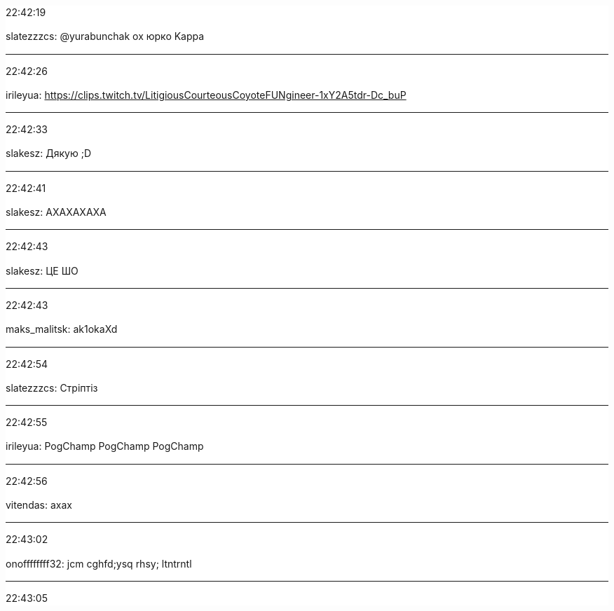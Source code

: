 
22:42:19

slatezzzcs: @yurabunchak ох юрко Kappa

---

22:42:26

irileyua: https://clips.twitch.tv/LitigiousCourteousCoyoteFUNgineer-1xY2A5tdr-Dc_buP

---

22:42:33

slakesz: Дякую ;D

---

22:42:41

slakesz: АХАХАХАХА

---

22:42:43

slakesz: ЦЕ ШО

---

22:42:43

maks_malitsk: ak1okaXd

---

22:42:54

slatezzzcs: Стріптіз

---

22:42:55

irileyua: PogChamp PogChamp PogChamp

---

22:42:56

vitendas: ахах

---

22:43:02

onoffffffff32: jcm cghfd;ysq rhsy; ltntrntl

---

22:43:05
